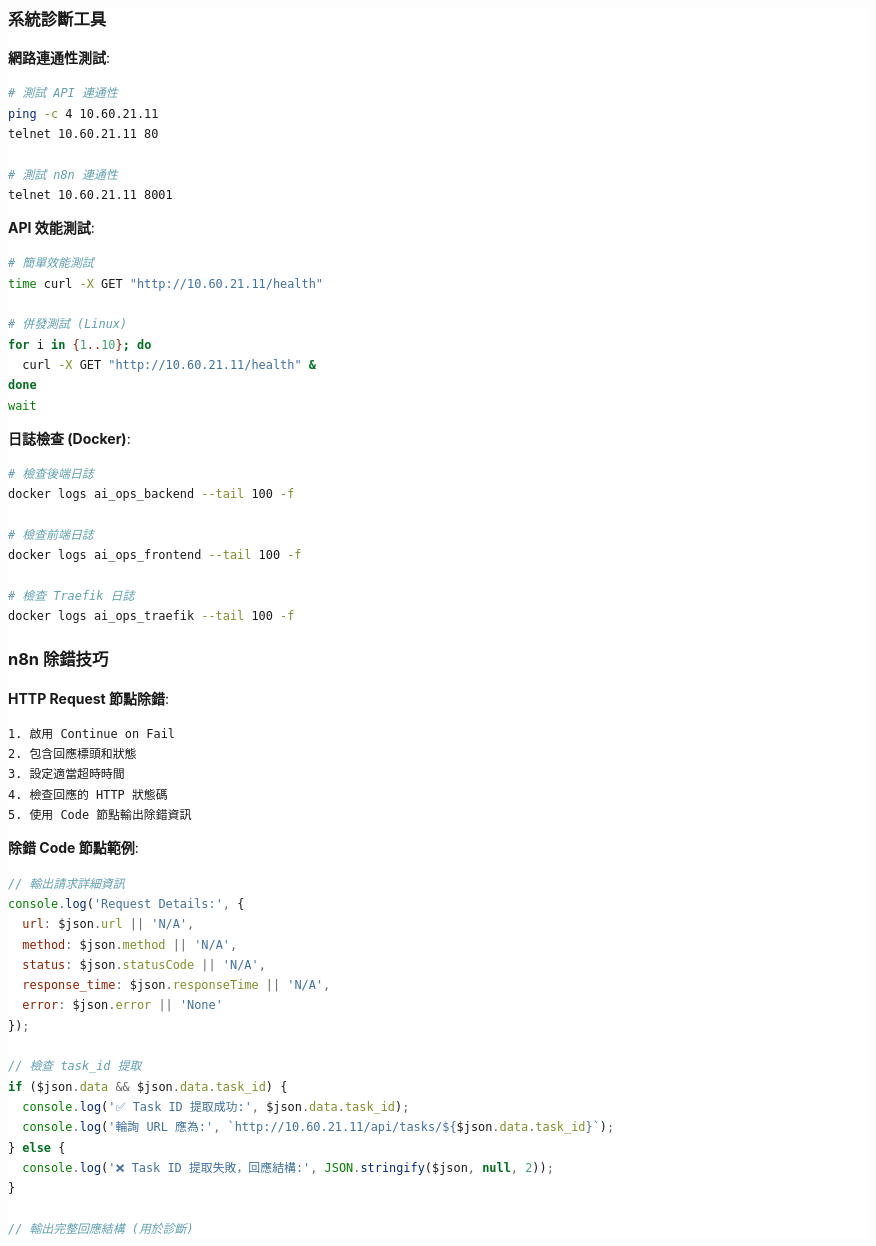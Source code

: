 ### 系統診斷工具

**網路連通性測試**:
```bash
# 測試 API 連通性
ping -c 4 10.60.21.11
telnet 10.60.21.11 80

# 測試 n8n 連通性
telnet 10.60.21.11 8001
```

**API 效能測試**:
```bash
# 簡單效能測試
time curl -X GET "http://10.60.21.11/health"

# 併發測試 (Linux)
for i in {1..10}; do
  curl -X GET "http://10.60.21.11/health" &
done
wait
```

**日誌檢查 (Docker)**:
```bash
# 檢查後端日誌
docker logs ai_ops_backend --tail 100 -f

# 檢查前端日誌  
docker logs ai_ops_frontend --tail 100 -f

# 檢查 Traefik 日誌
docker logs ai_ops_traefik --tail 100 -f
```

### n8n 除錯技巧

**HTTP Request 節點除錯**:
```
1. 啟用 Continue on Fail
2. 包含回應標頭和狀態  
3. 設定適當超時時間
4. 檢查回應的 HTTP 狀態碼
5. 使用 Code 節點輸出除錯資訊
```

**除錯 Code 節點範例**:
```javascript
// 輸出請求詳細資訊
console.log('Request Details:', {
  url: $json.url || 'N/A',
  method: $json.method || 'N/A', 
  status: $json.statusCode || 'N/A',
  response_time: $json.responseTime || 'N/A',
  error: $json.error || 'None'
});

// 檢查 task_id 提取
if ($json.data && $json.data.task_id) {
  console.log('✅ Task ID 提取成功:', $json.data.task_id);
  console.log('輪詢 URL 應為:', `http://10.60.21.11/api/tasks/${$json.data.task_id}`);
} else {
  console.log('❌ Task ID 提取失敗，回應結構:', JSON.stringify($json, null, 2));
}

// 輸出完整回應結構 (用於診斷)
```
